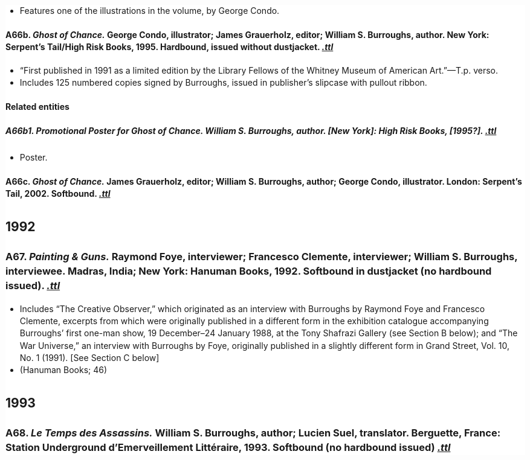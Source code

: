 - Features one of the illustrations in the volume, by George Condo.

#### A66b. _Ghost of Chance._ George Condo, illustrator; James Grauerholz, editor; William S. Burroughs, author. New York: Serpent’s Tail/High Risk Books, 1995. Hardbound, issued without dustjacket.  _[.ttl](https://bradleypallen.org/anything-but-routine-ld/4.0/instance/A66b.ttl)_

- “First published in 1991 as a limited edition by the Library Fellows of the Whitney Museum of American Art.”—T.p. verso.
- Includes 125 numbered copies signed by Burroughs, issued in publisher’s slipcase with pullout ribbon.

#### Related entities

##### A66b1. _Promotional Poster for Ghost of Chance._ William S. Burroughs, author. [New York]: High Risk Books, [1995?].  _[.ttl](https://bradleypallen.org/anything-but-routine-ld/4.0/instance/A66b1.ttl)_

- Poster.

#### A66c. _Ghost of Chance._ James Grauerholz, editor; William S. Burroughs, author; George Condo, illustrator. London: Serpent’s Tail, 2002. Softbound.  _[.ttl](https://bradleypallen.org/anything-but-routine-ld/4.0/instance/A66c.ttl)_


## 1992

### A67. _Painting & Guns._ Raymond Foye, interviewer; Francesco Clemente, interviewer; William S. Burroughs, interviewee. Madras, India; New York: Hanuman Books, 1992. Softbound in dustjacket (no hardbound issued).  _[.ttl](https://bradleypallen.org/anything-but-routine-ld/4.0/instance/A67.ttl)_

- Includes “The Creative Observer,” which originated as an interview with Burroughs by Raymond Foye and Francesco Clemente, excerpts from which were originally published in a different form in the exhibition catalogue accompanying Burroughs’ first one-man show, 19 December–24 January 1988, at the Tony Shafrazi Gallery (see Section B below); and “The War Universe,” an interview with Burroughs by Foye, originally published in a slightly different form in Grand Street, Vol. 10, No. 1 (1991). [See Section C below]
- (Hanuman Books; 46)

## 1993

### A68. _Le Temps des Assassins._ William S. Burroughs, author; Lucien Suel, translator. Berguette, France: Station Underground d’Emerveillement Littéraire, 1993. Softbound (no hardbound issued)  _[.ttl](https://bradleypallen.org/anything-but-routine-ld/4.0/instance/A68.ttl)_

